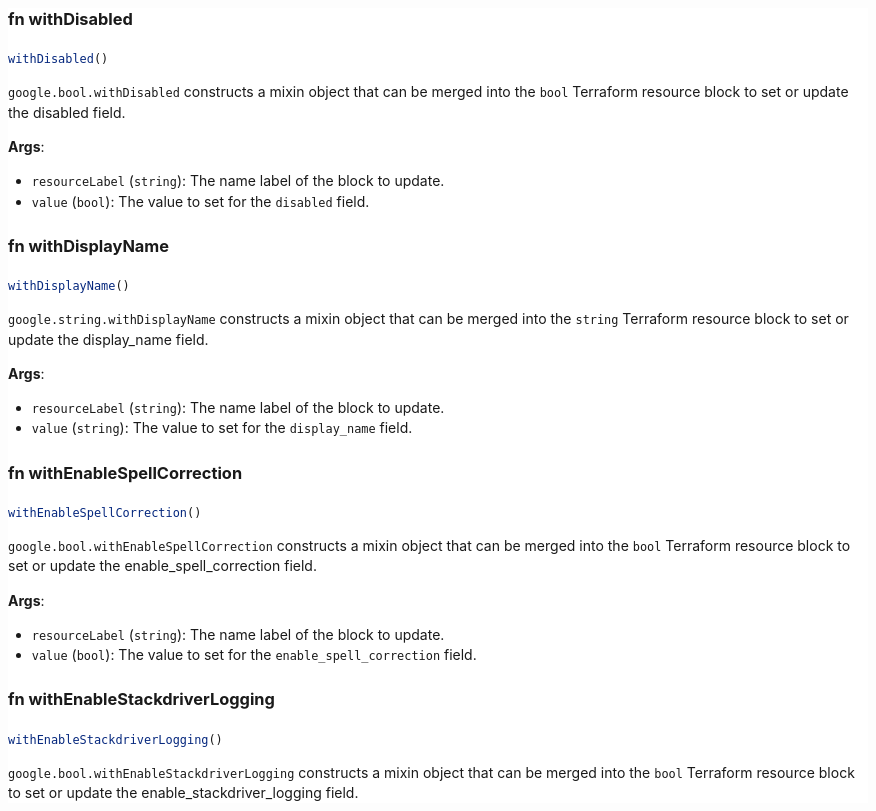 
### fn withDisabled

```ts
withDisabled()
```

`google.bool.withDisabled` constructs a mixin object that can be merged into the `bool`
Terraform resource block to set or update the disabled field.



**Args**:
  - `resourceLabel` (`string`): The name label of the block to update.
  - `value` (`bool`): The value to set for the `disabled` field.


### fn withDisplayName

```ts
withDisplayName()
```

`google.string.withDisplayName` constructs a mixin object that can be merged into the `string`
Terraform resource block to set or update the display_name field.



**Args**:
  - `resourceLabel` (`string`): The name label of the block to update.
  - `value` (`string`): The value to set for the `display_name` field.


### fn withEnableSpellCorrection

```ts
withEnableSpellCorrection()
```

`google.bool.withEnableSpellCorrection` constructs a mixin object that can be merged into the `bool`
Terraform resource block to set or update the enable_spell_correction field.



**Args**:
  - `resourceLabel` (`string`): The name label of the block to update.
  - `value` (`bool`): The value to set for the `enable_spell_correction` field.


### fn withEnableStackdriverLogging

```ts
withEnableStackdriverLogging()
```

`google.bool.withEnableStackdriverLogging` constructs a mixin object that can be merged into the `bool`
Terraform resource block to set or update the enable_stackdriver_logging field.



